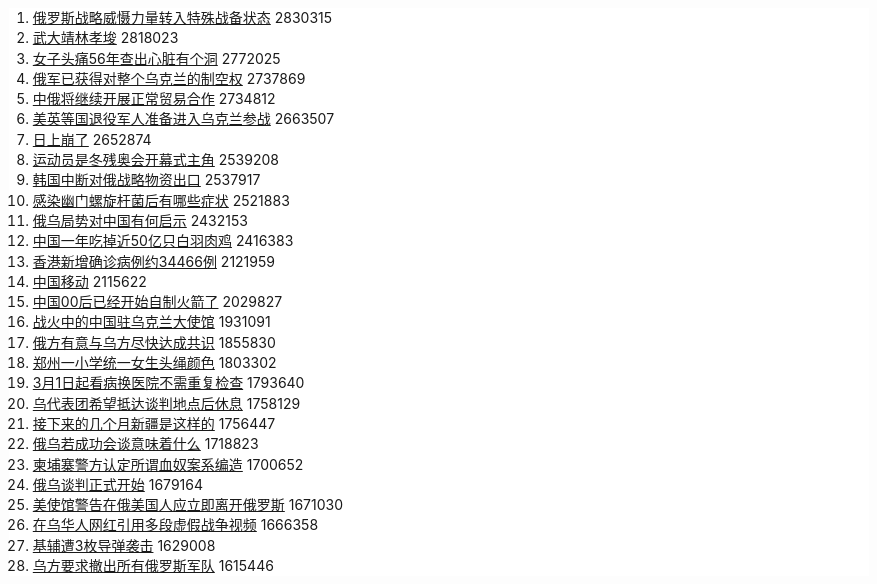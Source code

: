 1. [俄罗斯战略威慑力量转入特殊战备状态](https://s.weibo.com/weibo?q=%23%E4%BF%84%E7%BD%97%E6%96%AF%E6%88%98%E7%95%A5%E5%A8%81%E6%85%91%E5%8A%9B%E9%87%8F%E8%BD%AC%E5%85%A5%E7%89%B9%E6%AE%8A%E6%88%98%E5%A4%87%E7%8A%B6%E6%80%81%23&Refer=top) 2830315
1. [武大靖林孝埈](https://s.weibo.com/weibo?q=%E6%AD%A6%E5%A4%A7%E9%9D%96%E6%9E%97%E5%AD%9D%E5%9F%88&Refer=top) 2818023
1. [女子头痛56年查出心脏有个洞](https://s.weibo.com/weibo?q=%23%E5%A5%B3%E5%AD%90%E5%A4%B4%E7%97%9B56%E5%B9%B4%E6%9F%A5%E5%87%BA%E5%BF%83%E8%84%8F%E6%9C%89%E4%B8%AA%E6%B4%9E%23&Refer=top) 2772025
1. [俄军已获得对整个乌克兰的制空权](https://s.weibo.com/weibo?q=%23%E4%BF%84%E5%86%9B%E5%B7%B2%E8%8E%B7%E5%BE%97%E5%AF%B9%E6%95%B4%E4%B8%AA%E4%B9%8C%E5%85%8B%E5%85%B0%E7%9A%84%E5%88%B6%E7%A9%BA%E6%9D%83%23&Refer=top) 2737869
1. [中俄将继续开展正常贸易合作](https://s.weibo.com/weibo?q=%23%E4%B8%AD%E4%BF%84%E5%B0%86%E7%BB%A7%E7%BB%AD%E5%BC%80%E5%B1%95%E6%AD%A3%E5%B8%B8%E8%B4%B8%E6%98%93%E5%90%88%E4%BD%9C%23&Refer=top) 2734812
1. [美英等国退役军人准备进入乌克兰参战](https://s.weibo.com/weibo?q=%23%E7%BE%8E%E8%8B%B1%E7%AD%89%E5%9B%BD%E9%80%80%E5%BD%B9%E5%86%9B%E4%BA%BA%E5%87%86%E5%A4%87%E8%BF%9B%E5%85%A5%E4%B9%8C%E5%85%8B%E5%85%B0%E5%8F%82%E6%88%98%23&Refer=top) 2663507
1. [日上崩了](https://s.weibo.com/weibo?q=%E6%97%A5%E4%B8%8A%E5%B4%A9%E4%BA%86&Refer=top) 2652874
1. [运动员是冬残奥会开幕式主角](https://s.weibo.com/weibo?q=%23%E8%BF%90%E5%8A%A8%E5%91%98%E6%98%AF%E5%86%AC%E6%AE%8B%E5%A5%A5%E4%BC%9A%E5%BC%80%E5%B9%95%E5%BC%8F%E4%B8%BB%E8%A7%92%23&Refer=top) 2539208
1. [韩国中断对俄战略物资出口](https://s.weibo.com/weibo?q=%23%E9%9F%A9%E5%9B%BD%E4%B8%AD%E6%96%AD%E5%AF%B9%E4%BF%84%E6%88%98%E7%95%A5%E7%89%A9%E8%B5%84%E5%87%BA%E5%8F%A3%23&Refer=top) 2537917
1. [感染幽门螺旋杆菌后有哪些症状](https://s.weibo.com/weibo?q=%23%E6%84%9F%E6%9F%93%E5%B9%BD%E9%97%A8%E8%9E%BA%E6%97%8B%E6%9D%86%E8%8F%8C%E5%90%8E%E6%9C%89%E5%93%AA%E4%BA%9B%E7%97%87%E7%8A%B6%23&Refer=top) 2521883
1. [俄乌局势对中国有何启示](https://s.weibo.com/weibo?q=%23%E4%BF%84%E4%B9%8C%E5%B1%80%E5%8A%BF%E5%AF%B9%E4%B8%AD%E5%9B%BD%E6%9C%89%E4%BD%95%E5%90%AF%E7%A4%BA%23&Refer=top) 2432153
1. [中国一年吃掉近50亿只白羽肉鸡](https://s.weibo.com/weibo?q=%23%E4%B8%AD%E5%9B%BD%E4%B8%80%E5%B9%B4%E5%90%83%E6%8E%89%E8%BF%9150%E4%BA%BF%E5%8F%AA%E7%99%BD%E7%BE%BD%E8%82%89%E9%B8%A1%23&Refer=top) 2416383
1. [香港新增确诊病例约34466例](https://s.weibo.com/weibo?q=%23%E9%A6%99%E6%B8%AF%E6%96%B0%E5%A2%9E%E7%A1%AE%E8%AF%8A%E7%97%85%E4%BE%8B%E7%BA%A634466%E4%BE%8B%23&Refer=top) 2121959
1. [中国移动](https://s.weibo.com/weibo?q=%E4%B8%AD%E5%9B%BD%E7%A7%BB%E5%8A%A8&Refer=top) 2115622
1. [中国00后已经开始自制火箭了](https://s.weibo.com/weibo?q=%23%E4%B8%AD%E5%9B%BD00%E5%90%8E%E5%B7%B2%E7%BB%8F%E5%BC%80%E5%A7%8B%E8%87%AA%E5%88%B6%E7%81%AB%E7%AE%AD%E4%BA%86%23&Refer=top) 2029827
1. [战火中的中国驻乌克兰大使馆](https://s.weibo.com/weibo?q=%23%E6%88%98%E7%81%AB%E4%B8%AD%E7%9A%84%E4%B8%AD%E5%9B%BD%E9%A9%BB%E4%B9%8C%E5%85%8B%E5%85%B0%E5%A4%A7%E4%BD%BF%E9%A6%86%23&Refer=top) 1931091
1. [俄方有意与乌方尽快达成共识](https://s.weibo.com/weibo?q=%23%E4%BF%84%E6%96%B9%E6%9C%89%E6%84%8F%E4%B8%8E%E4%B9%8C%E6%96%B9%E5%B0%BD%E5%BF%AB%E8%BE%BE%E6%88%90%E5%85%B1%E8%AF%86%23&Refer=top) 1855830
1. [郑州一小学统一女生头绳颜色](https://s.weibo.com/weibo?q=%23%E9%83%91%E5%B7%9E%E4%B8%80%E5%B0%8F%E5%AD%A6%E7%BB%9F%E4%B8%80%E5%A5%B3%E7%94%9F%E5%A4%B4%E7%BB%B3%E9%A2%9C%E8%89%B2%23&Refer=top) 1803302
1. [3月1日起看病换医院不需重复检查](https://s.weibo.com/weibo?q=%233%E6%9C%881%E6%97%A5%E8%B5%B7%E7%9C%8B%E7%97%85%E6%8D%A2%E5%8C%BB%E9%99%A2%E4%B8%8D%E9%9C%80%E9%87%8D%E5%A4%8D%E6%A3%80%E6%9F%A5%23&Refer=top) 1793640
1. [乌代表团希望抵达谈判地点后休息](https://s.weibo.com/weibo?q=%23%E4%B9%8C%E4%BB%A3%E8%A1%A8%E5%9B%A2%E5%B8%8C%E6%9C%9B%E6%8A%B5%E8%BE%BE%E8%B0%88%E5%88%A4%E5%9C%B0%E7%82%B9%E5%90%8E%E4%BC%91%E6%81%AF%23&Refer=top) 1758129
1. [接下来的几个月新疆是这样的](https://s.weibo.com/weibo?q=%23%E6%8E%A5%E4%B8%8B%E6%9D%A5%E7%9A%84%E5%87%A0%E4%B8%AA%E6%9C%88%E6%96%B0%E7%96%86%E6%98%AF%E8%BF%99%E6%A0%B7%E7%9A%84%23&Refer=top) 1756447
1. [俄乌若成功会谈意味着什么](https://s.weibo.com/weibo?q=%23%E4%BF%84%E4%B9%8C%E8%8B%A5%E6%88%90%E5%8A%9F%E4%BC%9A%E8%B0%88%E6%84%8F%E5%91%B3%E7%9D%80%E4%BB%80%E4%B9%88%23&Refer=top) 1718823
1. [柬埔寨警方认定所谓血奴案系编造](https://s.weibo.com/weibo?q=%23%E6%9F%AC%E5%9F%94%E5%AF%A8%E8%AD%A6%E6%96%B9%E8%AE%A4%E5%AE%9A%E6%89%80%E8%B0%93%E8%A1%80%E5%A5%B4%E6%A1%88%E7%B3%BB%E7%BC%96%E9%80%A0%23&Refer=top) 1700652
1. [俄乌谈判正式开始](https://s.weibo.com/weibo?q=%23%E4%BF%84%E4%B9%8C%E8%B0%88%E5%88%A4%E6%AD%A3%E5%BC%8F%E5%BC%80%E5%A7%8B%23&Refer=top) 1679164
1. [美使馆警告在俄美国人应立即离开俄罗斯](https://s.weibo.com/weibo?q=%23%E7%BE%8E%E4%BD%BF%E9%A6%86%E8%AD%A6%E5%91%8A%E5%9C%A8%E4%BF%84%E7%BE%8E%E5%9B%BD%E4%BA%BA%E5%BA%94%E7%AB%8B%E5%8D%B3%E7%A6%BB%E5%BC%80%E4%BF%84%E7%BD%97%E6%96%AF%23&Refer=top) 1671030
1. [在乌华人网红引用多段虚假战争视频](https://s.weibo.com/weibo?q=%23%E5%9C%A8%E4%B9%8C%E5%8D%8E%E4%BA%BA%E7%BD%91%E7%BA%A2%E5%BC%95%E7%94%A8%E5%A4%9A%E6%AE%B5%E8%99%9A%E5%81%87%E6%88%98%E4%BA%89%E8%A7%86%E9%A2%91%23&Refer=top) 1666358
1. [基辅遭3枚导弹袭击](https://s.weibo.com/weibo?q=%23%E5%9F%BA%E8%BE%85%E9%81%AD3%E6%9E%9A%E5%AF%BC%E5%BC%B9%E8%A2%AD%E5%87%BB%23&Refer=top) 1629008
1. [乌方要求撤出所有俄罗斯军队](https://s.weibo.com/weibo?q=%23%E4%B9%8C%E6%96%B9%E8%A6%81%E6%B1%82%E6%92%A4%E5%87%BA%E6%89%80%E6%9C%89%E4%BF%84%E7%BD%97%E6%96%AF%E5%86%9B%E9%98%9F%23&Refer=top) 1615446